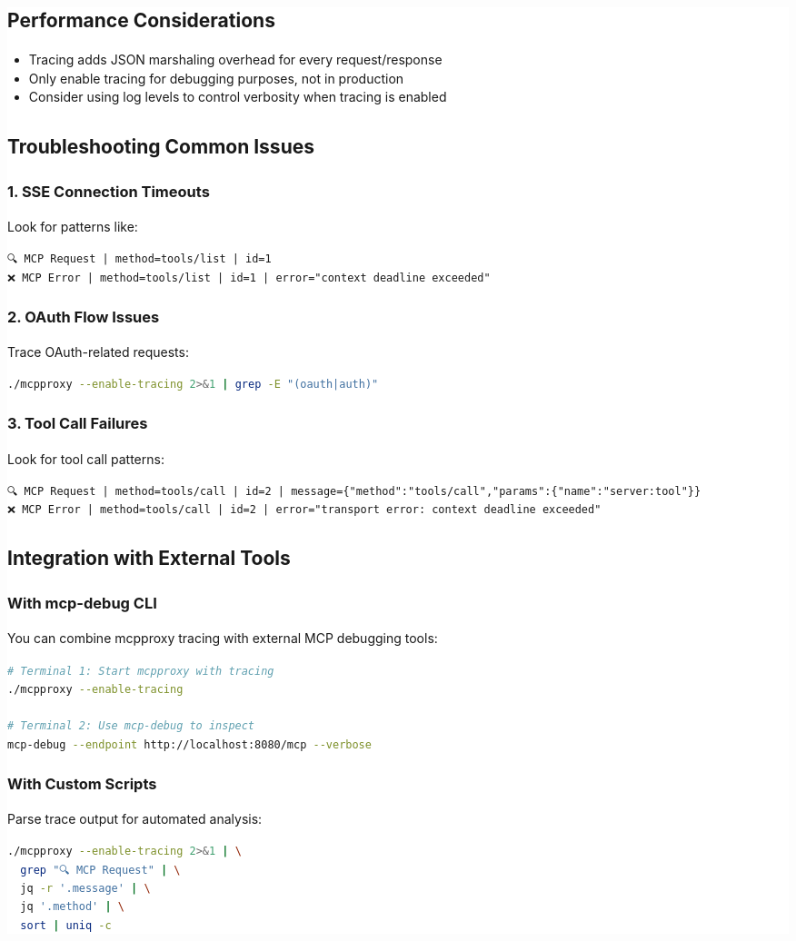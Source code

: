## Performance Considerations

- Tracing adds JSON marshaling overhead for every request/response
- Only enable tracing for debugging purposes, not in production
- Consider using log levels to control verbosity when tracing is enabled

## Troubleshooting Common Issues

### 1. SSE Connection Timeouts
Look for patterns like:
```
🔍 MCP Request | method=tools/list | id=1
❌ MCP Error | method=tools/list | id=1 | error="context deadline exceeded"
```

### 2. OAuth Flow Issues
Trace OAuth-related requests:
```bash
./mcpproxy --enable-tracing 2>&1 | grep -E "(oauth|auth)"
```

### 3. Tool Call Failures
Look for tool call patterns:
```
🔍 MCP Request | method=tools/call | id=2 | message={"method":"tools/call","params":{"name":"server:tool"}}
❌ MCP Error | method=tools/call | id=2 | error="transport error: context deadline exceeded"
```

## Integration with External Tools

### With mcp-debug CLI
You can combine mcpproxy tracing with external MCP debugging tools:

```bash
# Terminal 1: Start mcpproxy with tracing
./mcpproxy --enable-tracing

# Terminal 2: Use mcp-debug to inspect
mcp-debug --endpoint http://localhost:8080/mcp --verbose
```

### With Custom Scripts
Parse trace output for automated analysis:

```bash
./mcpproxy --enable-tracing 2>&1 | \
  grep "🔍 MCP Request" | \
  jq -r '.message' | \
  jq '.method' | \
  sort | uniq -c
```
